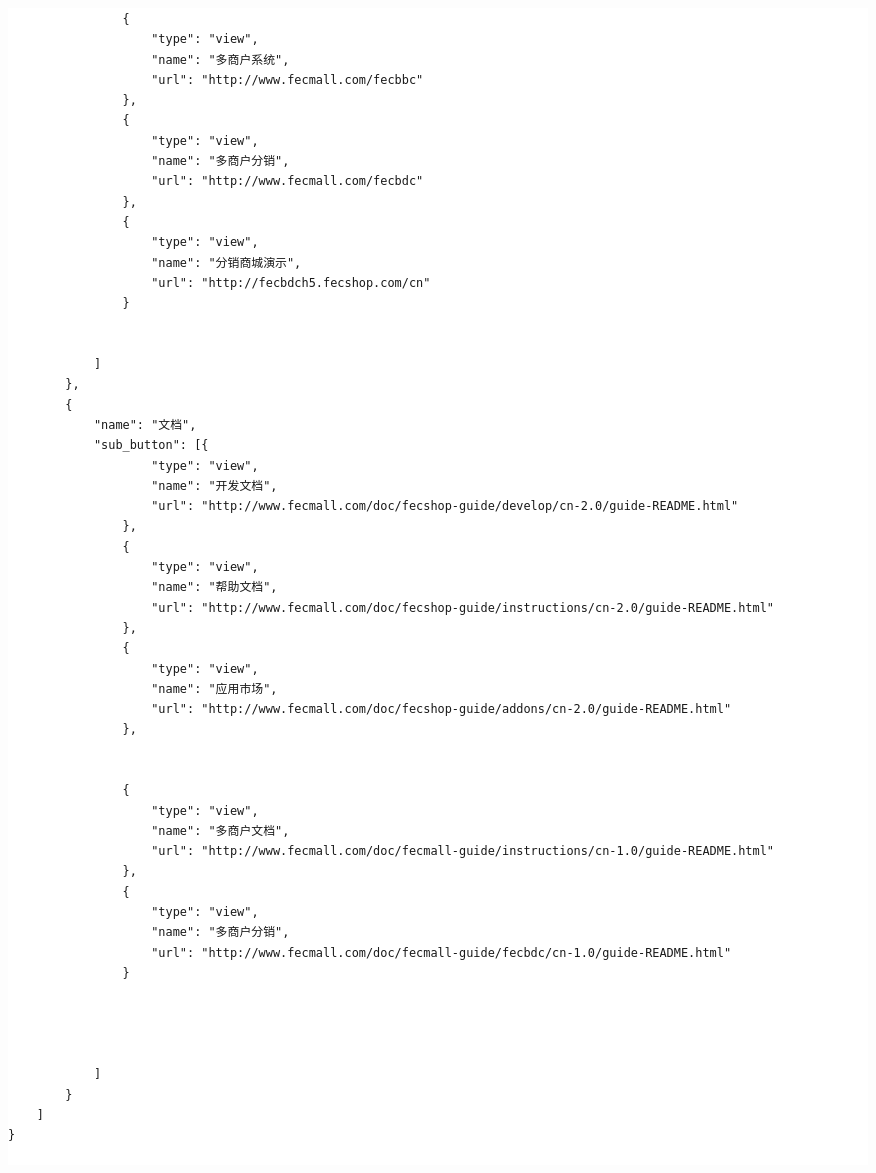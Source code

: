 ```
				{
					"type": "view",
					"name": "多商户系统",
					"url": "http://www.fecmall.com/fecbbc"
				},
				{
					"type": "view",
					"name": "多商户分销",
					"url": "http://www.fecmall.com/fecbdc"
				},
				{
					"type": "view",
					"name": "分销商城演示",
					"url": "http://fecbdch5.fecshop.com/cn"
				}


			]
		},
		{
			"name": "文档",
			"sub_button": [{
					"type": "view",
					"name": "开发文档",
					"url": "http://www.fecmall.com/doc/fecshop-guide/develop/cn-2.0/guide-README.html"
				},
				{
					"type": "view",
					"name": "帮助文档",
					"url": "http://www.fecmall.com/doc/fecshop-guide/instructions/cn-2.0/guide-README.html"
				},
				{
					"type": "view",
					"name": "应用市场",
					"url": "http://www.fecmall.com/doc/fecshop-guide/addons/cn-2.0/guide-README.html"
				},


				{
					"type": "view",
					"name": "多商户文档",
					"url": "http://www.fecmall.com/doc/fecmall-guide/instructions/cn-1.0/guide-README.html"
				},
				{
					"type": "view",
					"name": "多商户分销",
					"url": "http://www.fecmall.com/doc/fecmall-guide/fecbdc/cn-1.0/guide-README.html"
				}




			]
		}
	]
}


```